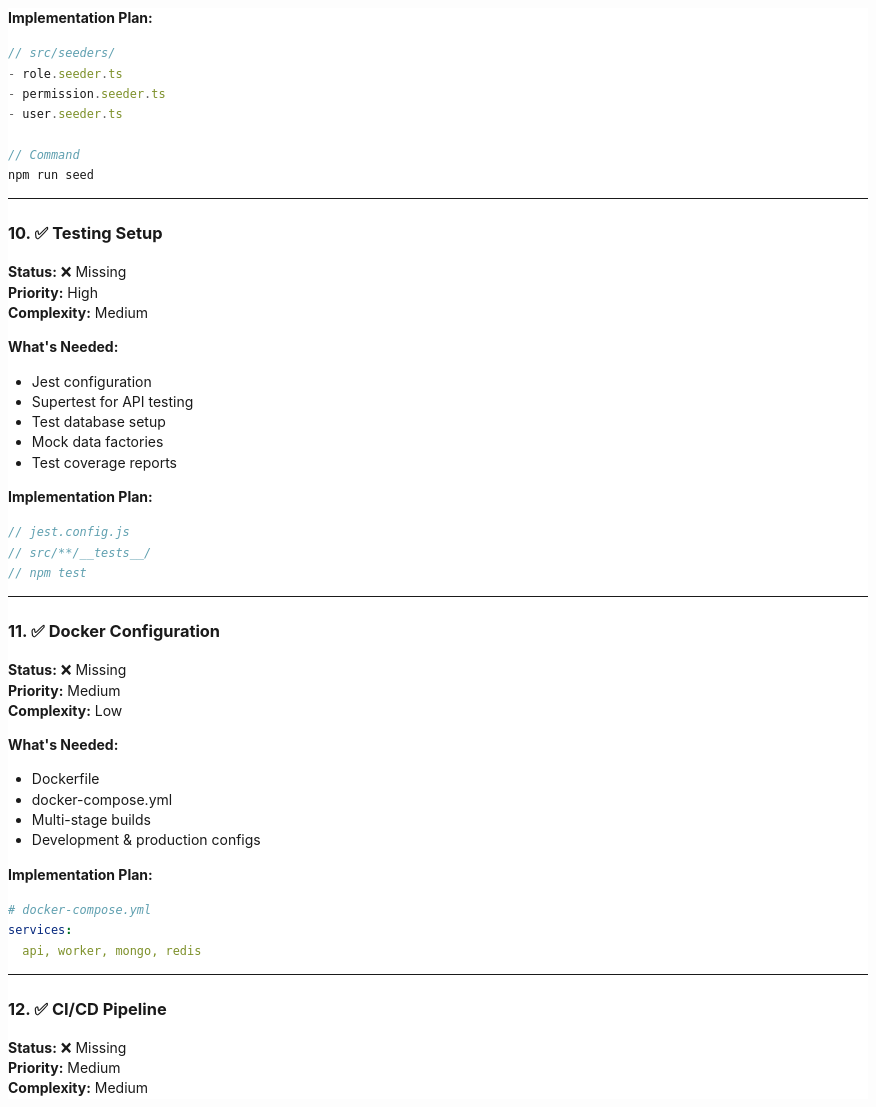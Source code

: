 **Implementation Plan:**
```typescript
// src/seeders/
- role.seeder.ts
- permission.seeder.ts
- user.seeder.ts

// Command
npm run seed
```

---

### 10. ✅ Testing Setup
**Status:** ❌ Missing  
**Priority:** High  
**Complexity:** Medium

**What's Needed:**
- Jest configuration
- Supertest for API testing
- Test database setup
- Mock data factories
- Test coverage reports

**Implementation Plan:**
```typescript
// jest.config.js
// src/**/__tests__/
// npm test
```

---

### 11. ✅ Docker Configuration
**Status:** ❌ Missing  
**Priority:** Medium  
**Complexity:** Low

**What's Needed:**
- Dockerfile
- docker-compose.yml
- Multi-stage builds
- Development & production configs

**Implementation Plan:**
```yaml
# docker-compose.yml
services:
  api, worker, mongo, redis
```

---

### 12. ✅ CI/CD Pipeline
**Status:** ❌ Missing  
**Priority:** Medium  
**Complexity:** Medium
